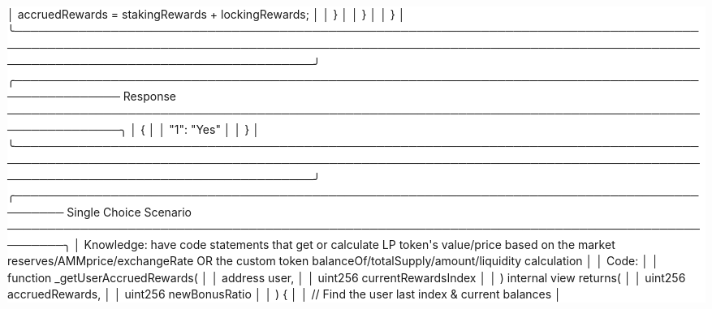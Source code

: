 │                 accruedRewards = stakingRewards + lockingRewards;                                                                                                                                               │
│             }                                                                                                                                                                                                   │
│         }                                                                                                                                                                                                       │
│     }                                                                                                                                                                                                           │
╰─────────────────────────────────────────────────────────────────────────────────────────────────────────────────────────────────────────────────────────────────────────────────────────────────────────────────╯
╭─────────────────────────────────────────────────────────────────────────────────────────────────── Response ────────────────────────────────────────────────────────────────────────────────────────────────────╮
│ {                                                                                                                                                                                                               │
│     "1": "Yes"                                                                                                                                                                                                  │
│ }                                                                                                                                                                                                               │
╰─────────────────────────────────────────────────────────────────────────────────────────────────────────────────────────────────────────────────────────────────────────────────────────────────────────────────╯
╭──────────────────────────────────────────────────────────────────────────────────────────── Single Choice Scenario ─────────────────────────────────────────────────────────────────────────────────────────────╮
│ Knowledge: have code statements that get or calculate LP token's value/price based on the market reserves/AMMprice/exchangeRate OR the custom token balanceOf/totalSupply/amount/liquidity calculation          │
│ Code:                                                                                                                                                                                                           │
│     function _getUserAccruedRewards(                                                                                                                                                                            │
│         address user,                                                                                                                                                                                           │
│         uint256 currentRewardsIndex                                                                                                                                                                             │
│     ) internal view returns(                                                                                                                                                                                    │
│         uint256 accruedRewards,                                                                                                                                                                                 │
│         uint256 newBonusRatio                                                                                                                                                                                   │
│     ) {                                                                                                                                                                                                         │
│         // Find the user last index & current balances                                                                                                                                                          │